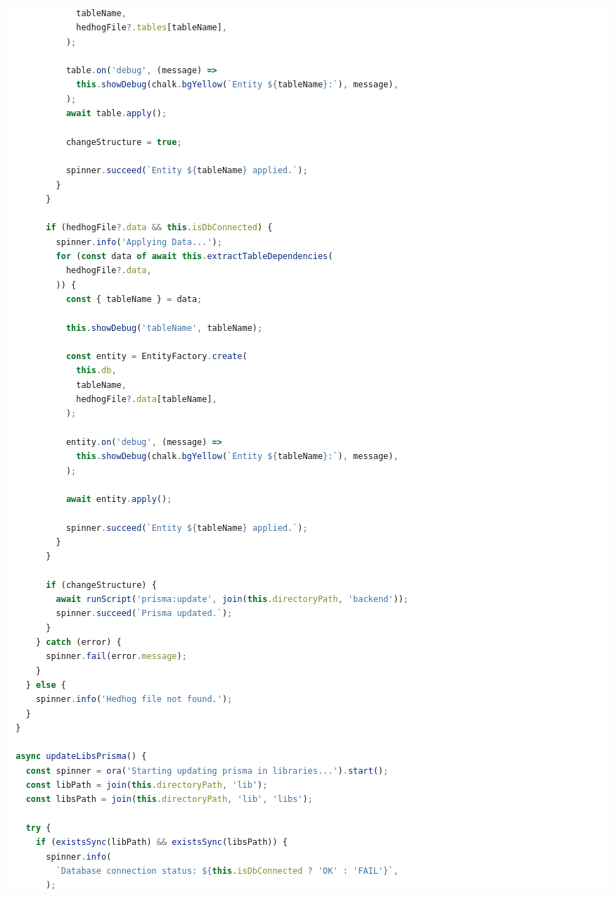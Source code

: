 ```ts
              tableName,
              hedhogFile?.tables[tableName],
            );

            table.on('debug', (message) =>
              this.showDebug(chalk.bgYellow(`Entity ${tableName}:`), message),
            );
            await table.apply();

            changeStructure = true;

            spinner.succeed(`Entity ${tableName} applied.`);
          }
        }

        if (hedhogFile?.data && this.isDbConnected) {
          spinner.info('Applying Data...');
          for (const data of await this.extractTableDependencies(
            hedhogFile?.data,
          )) {
            const { tableName } = data;

            this.showDebug('tableName', tableName);

            const entity = EntityFactory.create(
              this.db,
              tableName,
              hedhogFile?.data[tableName],
            );

            entity.on('debug', (message) =>
              this.showDebug(chalk.bgYellow(`Entity ${tableName}:`), message),
            );

            await entity.apply();

            spinner.succeed(`Entity ${tableName} applied.`);
          }
        }

        if (changeStructure) {
          await runScript('prisma:update', join(this.directoryPath, 'backend'));
          spinner.succeed(`Prisma updated.`);
        }
      } catch (error) {
        spinner.fail(error.message);
      }
    } else {
      spinner.info('Hedhog file not found.');
    }
  }

  async updateLibsPrisma() {
    const spinner = ora('Starting updating prisma in libraries...').start();
    const libPath = join(this.directoryPath, 'lib');
    const libsPath = join(this.directoryPath, 'lib', 'libs');

    try {
      if (existsSync(libPath) && existsSync(libsPath)) {
        spinner.info(
          `Database connection status: ${this.isDbConnected ? 'OK' : 'FAIL'}`,
        );

```

  [key: string]: LockfileDependency;
  [key: string]: Array<HedHogDependency>;
